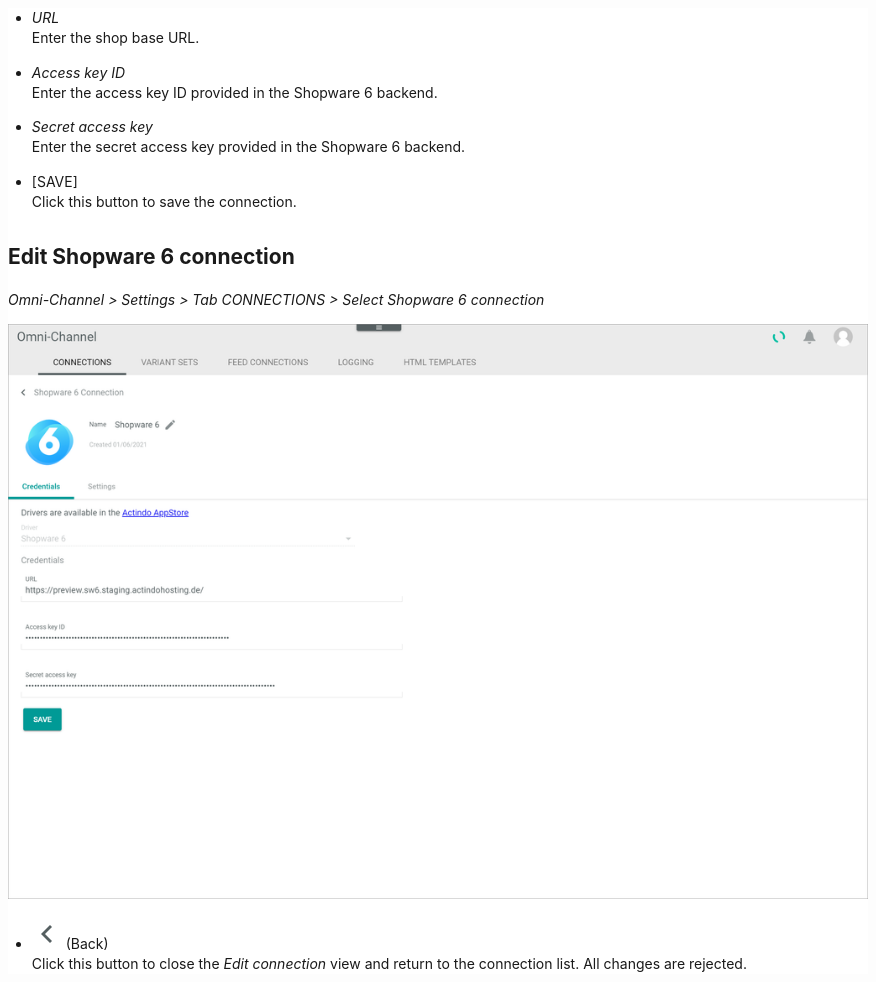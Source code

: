 - *URL*  
    Enter the shop base URL.

- *Access key ID*  
    Enter the access key ID provided in the Shopware 6 backend.

- *Secret access key*  
    Enter the secret access key provided in the Shopware 6 backend.

- [SAVE]  
    Click this button to save the connection.



## Edit Shopware 6 connection

*Omni-Channel > Settings > Tab CONNECTIONS > Select Shopware 6 connection*

![Edit Shopware 6 connection](../../Assets/Screenshots/Channels/Settings/Connections/Shopware6/EditConnectionCredentials.png "[Edit Shopware 6 connection]")

- ![Back](../../Assets/Icons/Back02.png "[Back]") (Back)   
    Click this button to close the *Edit connection* view and return to the connection list. All changes are rejected.
